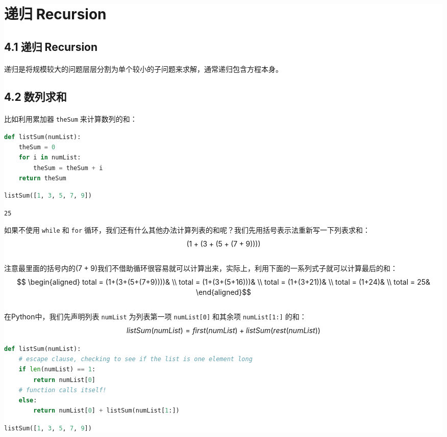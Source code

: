 
# 递归 Recursion  
## 4.1 递归 Recursion  
递归是将规模较大的问题层层分割为单个较小的子问题来求解，通常递归包含方程本身。  
## 4.2 数列求和  
比如利用累加器 `theSum` 来计算数列的和：


```python
def listSum(numList):
    theSum = 0
    for i in numList:
        theSum = theSum + i
    return theSum
```


```python
listSum([1, 3, 5, 7, 9])
```




    25



如果不使用 `while` 和 `for` 循环，我们还有什么其他办法计算列表的和呢？我们先用括号表示法重新写一下列表求和：  
$$(1+(3+(5+(7+9))))$$  
注意最里面的括号内的$(7+9)$我们不借助循环很容易就可以计算出来，实际上，利用下面的一系列式子就可以计算最后的和：  
$$
\begin{aligned}
total = (1+(3+(5+(7+9))))& \\ 
total = (1+(3+(5+16)))&  \\
total = (1+(3+21))&  \\
total = (1+24)&  \\
total = 25&
\end{aligned}$$  
在Python中，我们先声明列表 `numList` 为列表第一项 `numList[0]` 和其余项 `numList[1:]` 的和：  
$$listSum(numList) = first(numList)+listSum(rest(numList))$$  


```python
def listSum(numList):
    # escape clause, checking to see if the list is one element long
    if len(numList) == 1:
        return numList[0]
    # function calls itself!
    else:
        return numList[0] + listSum(numList[1:])
```


```python
listSum([1, 3, 5, 7, 9])
```
